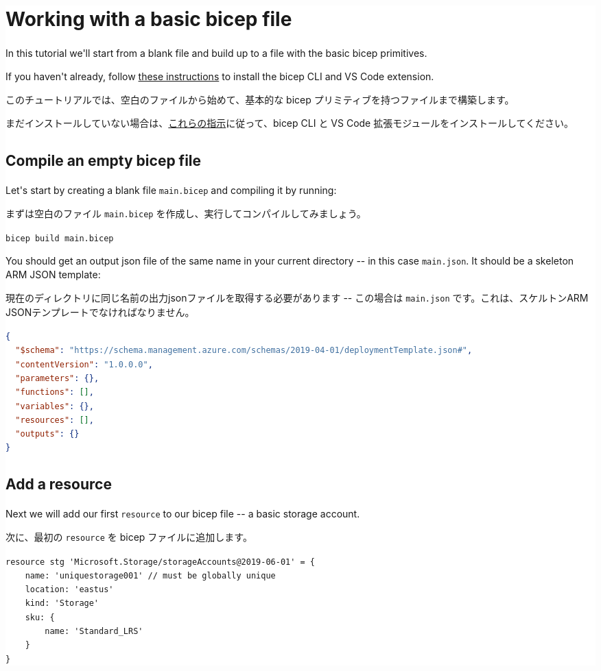 # Working with a basic bicep file

In this tutorial we'll start from a blank file and build up to a file with the basic bicep primitives.

If you haven't already, follow [these instructions](../installing.md) to install the bicep CLI and VS Code extension.

このチュートリアルでは、空白のファイルから始めて、基本的な bicep プリミティブを持つファイルまで構築します。

まだインストールしていない場合は、[これらの指示](./installing.md)に従って、bicep CLI と VS Code 拡張モジュールをインストールしてください。

## Compile an empty bicep file

Let's start by creating a blank file `main.bicep` and compiling it by running:

まずは空白のファイル `main.bicep` を作成し、実行してコンパイルしてみましょう。

```bash
bicep build main.bicep
```

You should get an output json file of the same name in your current directory -- in this case `main.json`. It should be a skeleton ARM JSON template:

現在のディレクトリに同じ名前の出力jsonファイルを取得する必要があります -- この場合は `main.json` です。これは、スケルトンARM JSONテンプレートでなければなりません。

```json
{
  "$schema": "https://schema.management.azure.com/schemas/2019-04-01/deploymentTemplate.json#",
  "contentVersion": "1.0.0.0",
  "parameters": {},
  "functions": [],
  "variables": {},
  "resources": [],
  "outputs": {}
}
```

## Add a resource

Next we will add our first `resource` to our bicep file -- a basic storage account.

次に、最初の `resource` を bicep ファイルに追加します。

```
resource stg 'Microsoft.Storage/storageAccounts@2019-06-01' = {
    name: 'uniquestorage001' // must be globally unique
    location: 'eastus'
    kind: 'Storage'
    sku: {
        name: 'Standard_LRS'
    }
}
```
